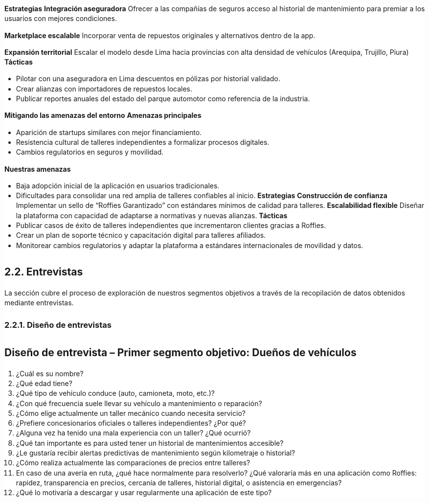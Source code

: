 **Estrategias**
**Integración aseguradora**
Ofrecer a las compañías de seguros acceso al historial de mantenimiento para premiar a los usuarios con mejores condiciones.

**Marketplace escalable**
Incorporar venta de repuestos originales y alternativos dentro de la app.

**Expansión territorial**
Escalar el modelo desde Lima hacia provincias con alta densidad de vehículos (Arequipa, Trujillo, Piura)
**Tácticas**
- Pilotar con una aseguradora en Lima descuentos en pólizas por historial validado.
- Crear alianzas con importadores de repuestos locales.
- Publicar reportes anuales del estado del parque automotor como referencia de la industria.
  
**Mitigando las amenazas del entorno**
**Amenazas principales**
- Aparición de startups similares con mejor financiamiento.
- Resistencia cultural de talleres independientes a formalizar procesos digitales.
- Cambios regulatorios en seguros y movilidad.
  
**Nuestras amenazas**
- Baja adopción inicial de la aplicación en usuarios tradicionales.
- Dificultades para consolidar una red amplia de talleres confiables al inicio.
**Estrategias**
**Construcción de confianza**
Implementar un sello de “Roffies Garantizado” con estándares mínimos de calidad para talleres.
**Escalabilidad flexible**
Diseñar la plataforma con capacidad de adaptarse a normativas y nuevas alianzas.
**Tácticas**
- Publicar casos de éxito de talleres independientes que incrementaron clientes gracias a Roffies.
- Crear un plan de soporte técnico y capacitación digital para talleres afiliados.
- Monitorear cambios regulatorios y adaptar la plataforma a estándares internacionales de movilidad y datos.


## 2.2. Entrevistas
La sección cubre el proceso de exploración de nuestros segmentos objetivos a través de la recopilación de datos obtenidos mediante entrevistas.
### 2.2.1. Diseño de entrevistas
## Diseño de entrevista – Primer segmento objetivo: Dueños de vehículos
1. ¿Cuál es su nombre?
2. ¿Qué edad tiene?
3. ¿Qué tipo de vehículo conduce (auto, camioneta, moto, etc.)?
4. ¿Con qué frecuencia suele llevar su vehículo a mantenimiento o reparación?
5. ¿Cómo elige actualmente un taller mecánico cuando necesita servicio?
6. ¿Prefiere concesionarios oficiales o talleres independientes? ¿Por qué?
7. ¿Alguna vez ha tenido una mala experiencia con un taller? ¿Qué ocurrió?
8. ¿Qué tan importante es para usted tener un historial de mantenimientos accesible?
9. ¿Le gustaría recibir alertas predictivas de mantenimiento según kilometraje o historial?
10. ¿Cómo realiza actualmente las comparaciones de precios entre talleres?
11. En caso de una avería en ruta, ¿qué hace normalmente para resolverlo? ¿Qué valoraría más en una aplicación como Roffies: rapidez, transparencia en precios, cercanía de talleres, historial digital, o asistencia en emergencias?
12. ¿Qué lo motivaría a descargar y usar regularmente una aplicación de este tipo?

